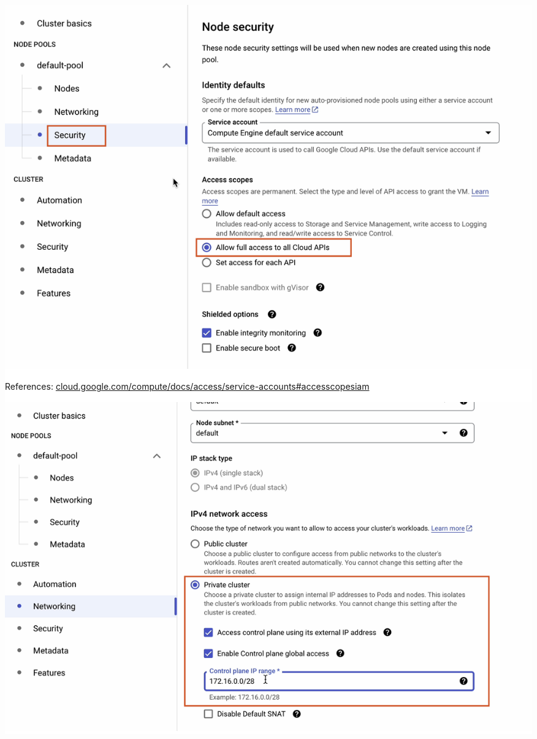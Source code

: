 ![gke10](./images/screen82.png)

References: [cloud.google.com/compute/docs/access/service-accounts#accesscopesiam](https://cloud.google.com/compute/docs/access/service-accounts#accesscopesiam)

![gke11](./images/screen83.png)
